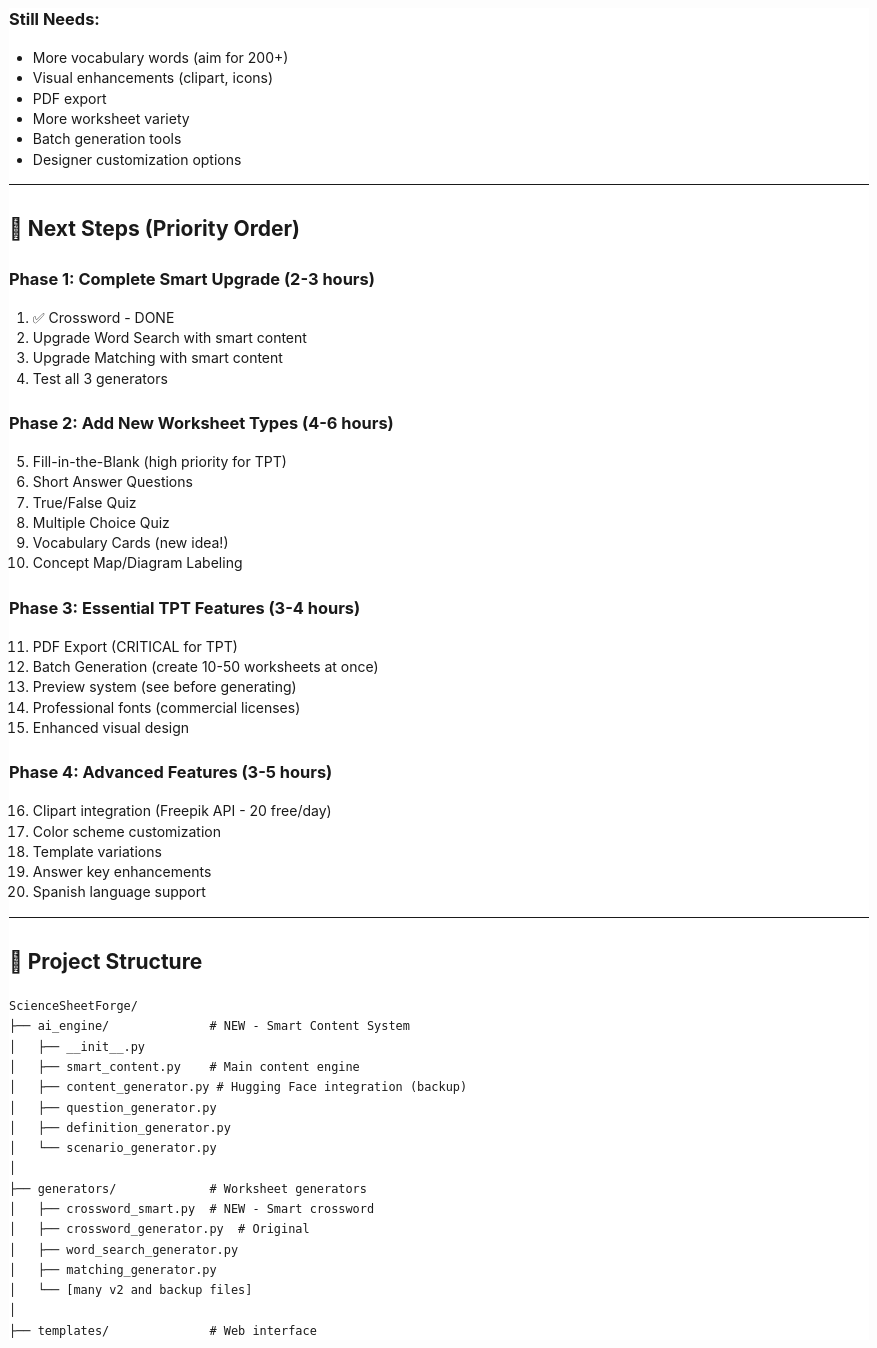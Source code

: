 ### **Still Needs:**
- More vocabulary words (aim for 200+)
- Visual enhancements (clipart, icons)
- PDF export
- More worksheet variety
- Batch generation tools
- Designer customization options

---

## 🚀 Next Steps (Priority Order)

### **Phase 1: Complete Smart Upgrade** (2-3 hours)
1. ✅ Crossword - DONE
2. Upgrade Word Search with smart content
3. Upgrade Matching with smart content
4. Test all 3 generators

### **Phase 2: Add New Worksheet Types** (4-6 hours)
5. Fill-in-the-Blank (high priority for TPT)
6. Short Answer Questions
7. True/False Quiz
8. Multiple Choice Quiz
9. Vocabulary Cards (new idea!)
10. Concept Map/Diagram Labeling

### **Phase 3: Essential TPT Features** (3-4 hours)
11. PDF Export (CRITICAL for TPT)
12. Batch Generation (create 10-50 worksheets at once)
13. Preview system (see before generating)
14. Professional fonts (commercial licenses)
15. Enhanced visual design

### **Phase 4: Advanced Features** (3-5 hours)
16. Clipart integration (Freepik API - 20 free/day)
17. Color scheme customization
18. Template variations
19. Answer key enhancements
20. Spanish language support

---

## 📁 Project Structure

```
ScienceSheetForge/
├── ai_engine/              # NEW - Smart Content System
│   ├── __init__.py
│   ├── smart_content.py    # Main content engine
│   ├── content_generator.py # Hugging Face integration (backup)
│   ├── question_generator.py
│   ├── definition_generator.py
│   └── scenario_generator.py
│
├── generators/             # Worksheet generators
│   ├── crossword_smart.py  # NEW - Smart crossword
│   ├── crossword_generator.py  # Original
│   ├── word_search_generator.py
│   ├── matching_generator.py
│   └── [many v2 and backup files]
│
├── templates/              # Web interface
```